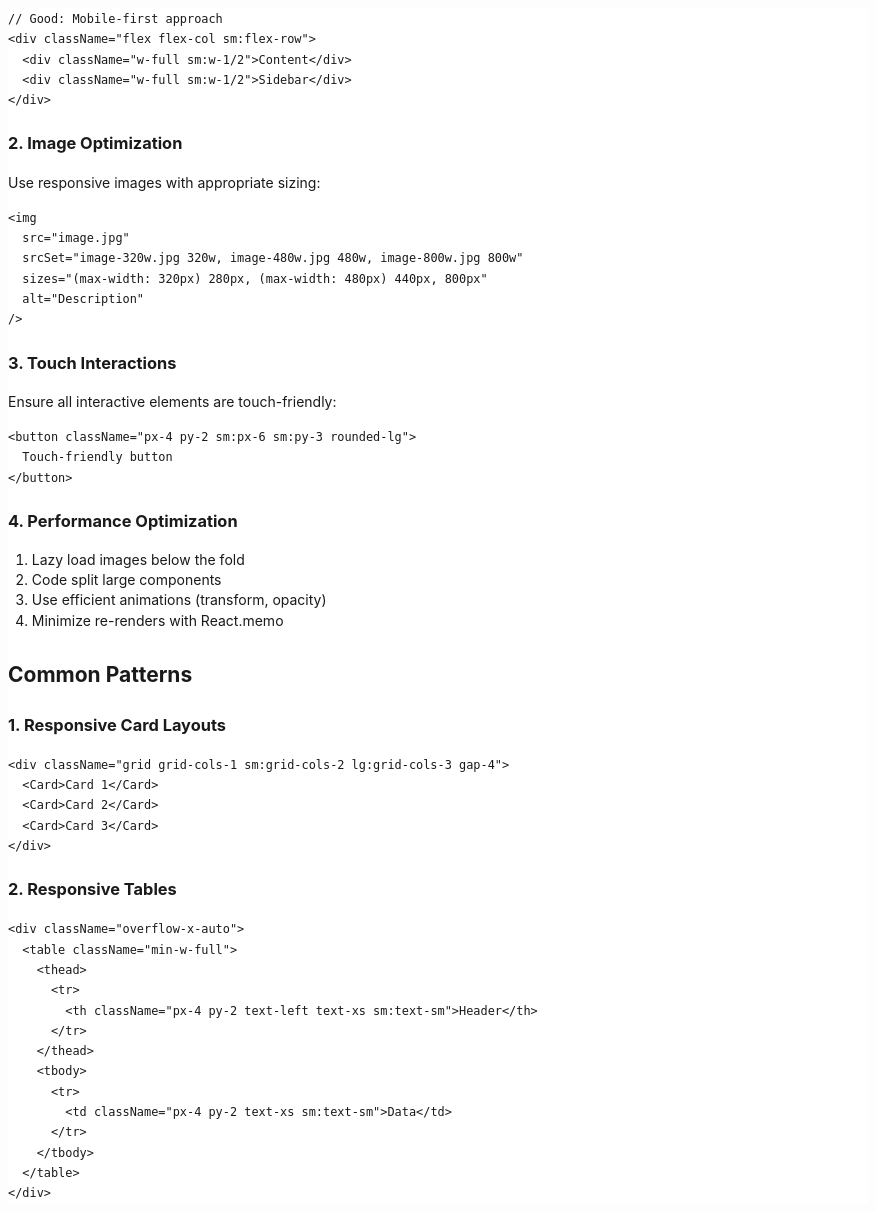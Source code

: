 ```tsx
// Good: Mobile-first approach
<div className="flex flex-col sm:flex-row">
  <div className="w-full sm:w-1/2">Content</div>
  <div className="w-full sm:w-1/2">Sidebar</div>
</div>
```

### 2. Image Optimization
Use responsive images with appropriate sizing:

```tsx
<img 
  src="image.jpg" 
  srcSet="image-320w.jpg 320w, image-480w.jpg 480w, image-800w.jpg 800w"
  sizes="(max-width: 320px) 280px, (max-width: 480px) 440px, 800px"
  alt="Description"
/>
```

### 3. Touch Interactions
Ensure all interactive elements are touch-friendly:

```tsx
<button className="px-4 py-2 sm:px-6 sm:py-3 rounded-lg">
  Touch-friendly button
</button>
```

### 4. Performance Optimization
1. Lazy load images below the fold
2. Code split large components
3. Use efficient animations (transform, opacity)
4. Minimize re-renders with React.memo

## Common Patterns

### 1. Responsive Card Layouts
```tsx
<div className="grid grid-cols-1 sm:grid-cols-2 lg:grid-cols-3 gap-4">
  <Card>Card 1</Card>
  <Card>Card 2</Card>
  <Card>Card 3</Card>
</div>
```

### 2. Responsive Tables
```tsx
<div className="overflow-x-auto">
  <table className="min-w-full">
    <thead>
      <tr>
        <th className="px-4 py-2 text-left text-xs sm:text-sm">Header</th>
      </tr>
    </thead>
    <tbody>
      <tr>
        <td className="px-4 py-2 text-xs sm:text-sm">Data</td>
      </tr>
    </tbody>
  </table>
</div>
```

